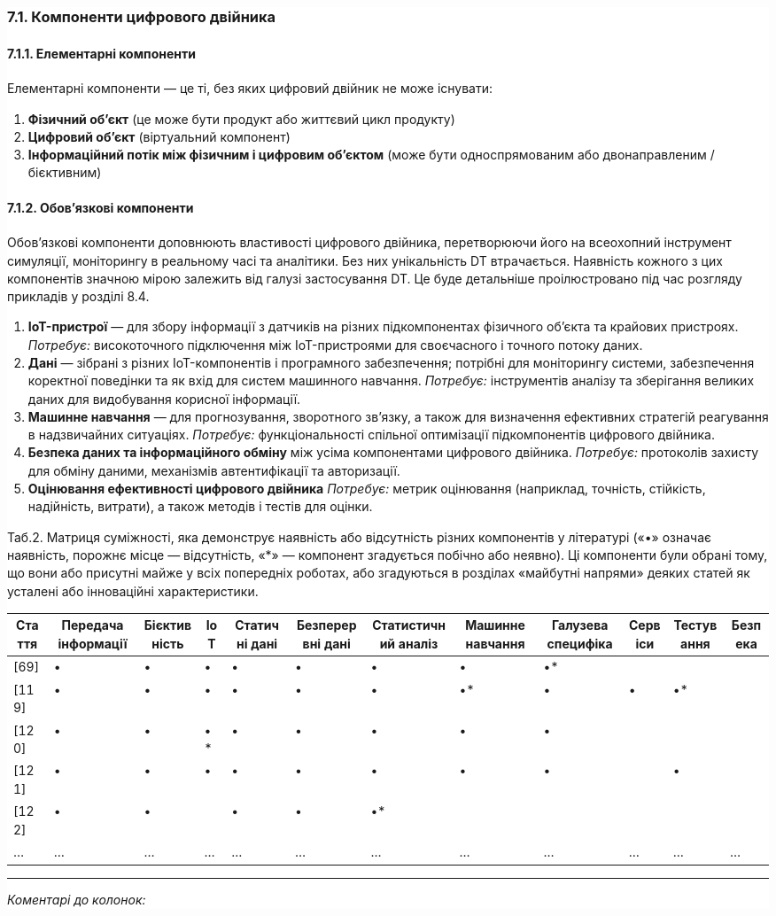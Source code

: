 ### 7.1. Компоненти цифрового двійника

#### 7.1.1. Елементарні компоненти

 Елементарні компоненти — це ті, без яких цифровий двійник не може існувати:

1. **Фізичний об’єкт** (це може бути продукт або життєвий цикл продукту)
2. **Цифровий об’єкт** (віртуальний компонент)
3. **Інформаційний потік між фізичним і цифровим об’єктом** (може бути односпрямованим або двонаправленим / бієктивним)

#### 7.1.2. Обов’язкові компоненти

Обов’язкові компоненти доповнюють властивості цифрового двійника, перетворюючи його на всеохопний інструмент симуляції, моніторингу в реальному часі та аналітики. Без них унікальність DT втрачається. Наявність кожного з цих компонентів значною мірою залежить від галузі застосування DT. Це буде детальніше проілюстровано під час розгляду прикладів у розділі 8.4.

1. **IoT-пристрої** — для збору інформації з датчиків на різних підкомпонентах фізичного об’єкта та крайових пристроях.
    *Потребує:* високоточного підключення між IoT-пристроями для своєчасного і точного потоку даних.
2. **Дані** — зібрані з різних IoT-компонентів і програмного забезпечення; потрібні для моніторингу системи, забезпечення коректної поведінки та як вхід для систем машинного навчання.
    *Потребує:* інструментів аналізу та зберігання великих даних для видобування корисної інформації.
3. **Машинне навчання** — для прогнозування, зворотного зв’язку, а також для визначення ефективних стратегій реагування в надзвичайних ситуаціях.
    *Потребує:* функціональності спільної оптимізації підкомпонентів цифрового двійника.
4. **Безпека даних та інформаційного обміну** між усіма компонентами цифрового двійника.
    *Потребує:* протоколів захисту для обміну даними, механізмів автентифікації та авторизації.
5. **Оцінювання ефективності цифрового двійника**
    *Потребує:* метрик оцінювання (наприклад, точність, стійкість, надійність, витрати), а також методів і тестів для оцінки.

Таб.2. Матриця суміжності, яка демонструє наявність або відсутність різних компонентів у літературі («•» означає наявність, порожнє місце — відсутність, «*» — компонент згадується побічно або неявно). Ці компоненти були обрані тому, що вони або присутні майже у всіх попередніх роботах, або згадуються в розділах «майбутні напрями» деяких статей як усталені або інноваційні характеристики.

| Стаття | Передача інформації | Бієктивність | IoT  | Статичні дані | Безперервні дані | Статистичний аналіз | Машинне навчання | Галузева специфіка | Сервіси | Тестування | Безпека |
| ------ | ------------------- | ------------ | ---- | ------------- | ---------------- | ------------------- | ---------------- | ------------------ | ------- | ---------- | ------- |
| [69]   | •                   | •            | •    | •             | •                | •                   | •                | •*                 |         |            |         |
| [119]  | •                   | •            | •    | •             | •                | •                   | •*               | •                  | •       | •*         |         |
| [120]  | •                   | •            | •*   | •             | •                | •                   | •                | •                  |         |            |         |
| [121]  | •                   | •            | •    | •             | •                | •                   | •                | •                  |         | •          |         |
| [122]  | •                   | •            |      | •             | •                | •*                  |                  |                    |         |            |         |
| …      | …                   | …            | …    | …             | …                | …                   | …                | …                  | …       | …          | …       |

------

*Коментарі до колонок:*
